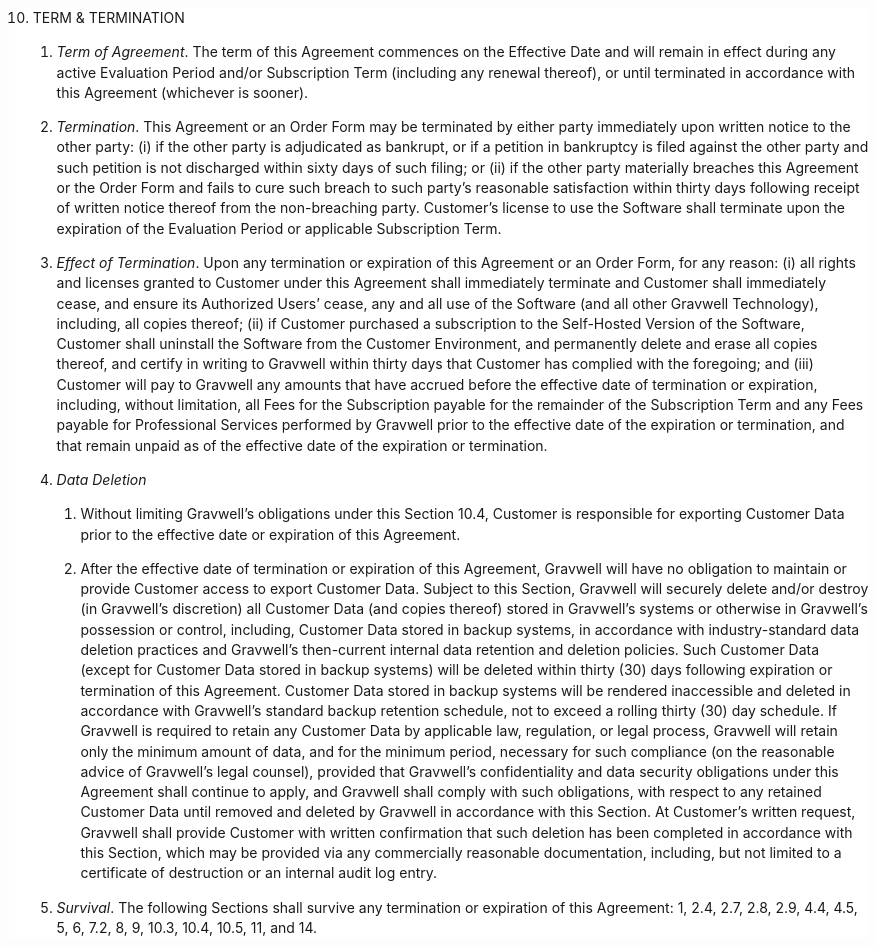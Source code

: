 10. TERM & TERMINATION

    1. *Term of Agreement*.  The term of this Agreement commences on the Effective Date and will remain in effect during any active Evaluation Period and/or Subscription Term (including any renewal thereof), or until terminated in accordance with this Agreement (whichever is sooner).

    2. *Termination*.  This Agreement or an Order Form may be terminated by either party immediately upon written notice to the other party: (i) if the other party is adjudicated as bankrupt, or if a petition in bankruptcy is filed against the other party and such petition is not discharged within sixty days of such filing; or (ii) if the other party materially breaches this Agreement or the Order Form and fails to cure such breach to such party’s reasonable satisfaction within thirty days following receipt of written notice thereof from the non-breaching party. Customer’s license to use the Software shall terminate upon the expiration of the Evaluation Period or applicable Subscription Term. 

    3. *Effect of Termination*.  Upon any termination or expiration of this Agreement or an Order Form, for any reason: (i) all rights and licenses granted to Customer under this Agreement shall immediately terminate and Customer shall immediately cease, and ensure its Authorized Users’ cease, any and all use of the Software (and all other Gravwell Technology), including, all copies thereof; (ii) if Customer purchased a subscription to the Self-Hosted Version of the Software, Customer shall uninstall the Software from the Customer Environment, and permanently delete and erase all copies thereof, and certify in writing to Gravwell within thirty days that Customer has complied with the foregoing; and (iii) Customer will pay to Gravwell any amounts that have accrued before the effective date of termination or expiration, including, without limitation, all Fees for the Subscription payable for the remainder of the Subscription Term and any Fees payable for Professional Services performed by Gravwell prior to the effective date of the expiration or termination, and that remain unpaid as of the effective date of the expiration or termination.

    4. *Data Deletion*

       1) Without limiting Gravwell’s obligations under this Section 10.4, Customer is responsible for exporting Customer Data prior to the effective date or expiration of this Agreement.  

       2) After the effective date of termination or expiration of this Agreement, Gravwell will have no obligation to maintain or provide Customer access to export Customer Data.  Subject to this Section, Gravwell will securely delete and/or destroy (in Gravwell’s discretion) all Customer Data (and copies thereof) stored in Gravwell’s systems or otherwise in Gravwell’s possession or control, including, Customer Data stored in backup systems, in accordance with industry-standard data deletion practices and Gravwell’s then-current internal data retention and deletion policies.  Such Customer Data (except for Customer Data stored in backup systems) will be deleted within thirty (30) days following expiration or termination of this Agreement.  Customer Data stored in backup systems will be rendered inaccessible and deleted in accordance with Gravwell’s standard backup retention schedule, not to exceed a rolling thirty (30) day schedule.  If Gravwell is required to retain any Customer Data by applicable law, regulation, or legal process, Gravwell will retain only the minimum amount of data, and for the minimum period, necessary for such compliance (on the reasonable advice of Gravwell’s legal counsel), provided that Gravwell’s confidentiality and data security obligations under this Agreement shall continue to apply, and Gravwell shall comply with such obligations, with respect to any retained Customer Data until removed and deleted by Gravwell in accordance with this Section.  At Customer’s written request, Gravwell shall provide Customer with written confirmation that such deletion has been completed in accordance with this Section, which may be provided via any commercially reasonable documentation, including, but not limited to a certificate of destruction or an internal audit log entry.

    5. *Survival*.  The following Sections shall survive any termination or expiration of this Agreement:  1, 2.4, 2.7, 2.8, 2.9, 4.4, 4.5, 5, 6, 7.2, 8, 9, 10.3, 10.4, 10.5, 11, and 14\.

